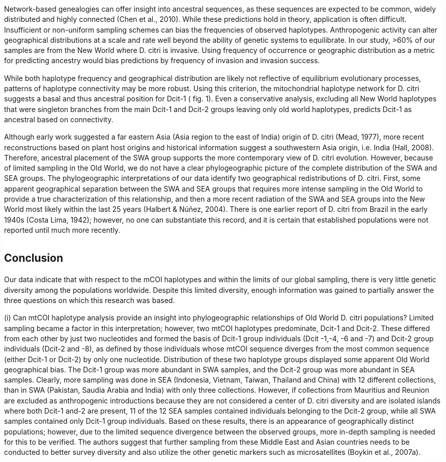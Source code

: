 Network-based genealogies can offer insight into ancestral sequences, as these sequences are expected to be common, widely distributed and highly connected (Chen et al., 2010). While these predictions hold in theory, application is often difficult. Insufficient or non-uniform sampling schemes can bias the frequencies of observed haplotypes. Anthropogenic activity can alter geographical distributions at a scale and rate well beyond the ability of genetic systems to equilibrate. In our study, >60% of our samples are from the New World where D. citri is invasive. Using frequency of occurrence or geographic distribution as a metric for predicting ancestry would bias predictions by frequency of invasion and invasion success.

While both haplotype frequency and geographical distribution are likely not reflective of equilibrium evolutionary processes, patterns of haplotype connectivity may be more robust. Using this criterion, the mitochondrial haplotype network for D. citri suggests a basal and thus ancestral position for Dcit-1 ( fig. 1). Even a conservative analysis, excluding all New World haplotypes that were singleton branches from the main Dcit-1 and Dcit-2 groups leaving only old world haplotypes, predicts Dcit-1 as ancestral based on connectivity.

Although early work suggested a far eastern Asia (Asia region to the east of India) origin of D. citri (Mead, 1977), more recent reconstructions based on plant host origins and historical information suggest a southwestern Asia origin, i.e. India (Hall, 2008). Therefore, ancestral placement of the SWA group supports the more contemporary view of D. citri evolution. However, because of limited sampling in the Old World, we do not have a clear phylogeographic picture of the complete distribution of the SWA and SEA groups. The phylogeographic interpretations of our data identify two geographical redistributions of D. citri. First, some apparent geographical separation between the SWA and SEA groups that requires more intense sampling in the Old World to provide a true characterization of this relationship, and then a more recent radiation of the SWA and SEA groups into the New World most likely within the last 25 years (Halbert & Núñez, 2004). There is one earlier report of D. citri from Brazil in the early 1940s (Costa Lima, 1942); however, no one can substantiate this record, and it is certain that established populations were not reported until much more recently.


## Conclusion

Our data indicate that with respect to the mCOI haplotypes and within the limits of our global sampling, there is very little genetic diversity among the populations worldwide. Despite this limited diversity, enough information was gained to partially answer the three questions on which this research was based.

(i) Can mtCOI haplotype analysis provide an insight into phylogeographic relationships of Old World D. citri populations? Limited sampling became a factor in this interpretation; however, two mtCOI haplotypes predominate, Dcit-1 and Dcit-2. These differed from each other by just two nucleotides and formed the basis of Dcit-1 group individuals (Dcit -1,-4, -6 and -7) and Dcit-2 group individuals (Dcit-2 and -8), as defined by those individuals whose mtCOI sequence diverges from the most common sequence (either Dcit-1 or Dcit-2) by only one nucleotide. Distribution of these two haplotype groups displayed some apparent Old World geographical bias. The Dcit-1 group was more abundant in SWA samples, and the Dcit-2 group was more abundant in SEA samples. Clearly, more sampling was done in SEA (Indonesia, Vietnam, Taiwan, Thailand and China) with 12 different collections, than in SWA (Pakistan, Saudia Arabia and India) with only three collections. However, if collections from Mauritius and Reunion are excluded as anthropogenic introductions because they are not considered a center of D. citri diversity and are isolated islands where both Dcit-1 and-2 are present, 11 of the 12 SEA samples contained individuals belonging to the Dcit-2 group, while all SWA samples contained only Dcit-1 group individuals. Based on these results, there is an appearance of geographically distinct populations; however, due to the limited sequence divergence between the observed groups, more in-depth sampling is needed for this to be verified. The authors suggest that further sampling from these Middle East and Asian countries needs to be conducted to better survey diversity and also utilize the other genetic markers such as microsatellites (Boykin et al., 2007a).
